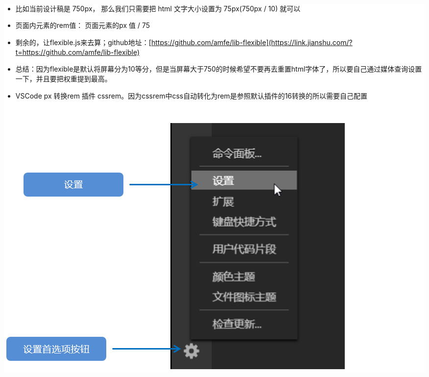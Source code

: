 * 比如当前设计稿是 750px， 那么我们只需要把 html 文字大小设置为 75px(750px / 10) 就可以

* 页面内元素的rem值： 页面元素的px 值 /  75  

* 剩余的，让flexible.js来去算；github地址：[https://github.com/amfe/lib-flexible](https://link.jianshu.com/?t=https://github.com/amfe/lib-flexible)

* 总结：因为flexible是默认将屏幕分为10等分，但是当屏幕大于750的时候希望不要再去重置html字体了，所以要自己通过媒体查询设置一下，并且要把权重提到最高。

* VSCode  px 转换rem 插件 cssrem。因为cssrem中css自动转化为rem是参照默认插件的16转换的所以需要自己配置

<img src="./images/6.jpg">

